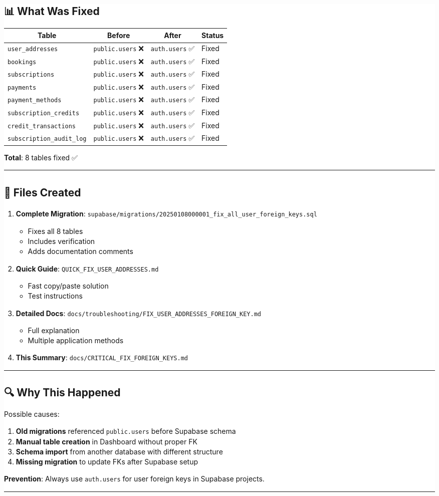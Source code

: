 
## 📊 What Was Fixed

| Table | Before | After | Status |
|-------|--------|-------|--------|
| `user_addresses` | `public.users` ❌ | `auth.users` ✅ | Fixed |
| `bookings` | `public.users` ❌ | `auth.users` ✅ | Fixed |
| `subscriptions` | `public.users` ❌ | `auth.users` ✅ | Fixed |
| `payments` | `public.users` ❌ | `auth.users` ✅ | Fixed |
| `payment_methods` | `public.users` ❌ | `auth.users` ✅ | Fixed |
| `subscription_credits` | `public.users` ❌ | `auth.users` ✅ | Fixed |
| `credit_transactions` | `public.users` ❌ | `auth.users` ✅ | Fixed |
| `subscription_audit_log` | `public.users` ❌ | `auth.users` ✅ | Fixed |

**Total**: 8 tables fixed ✅

---

## 📁 Files Created

1. **Complete Migration**: `supabase/migrations/20250108000001_fix_all_user_foreign_keys.sql`
   - Fixes all 8 tables
   - Includes verification
   - Adds documentation comments

2. **Quick Guide**: `QUICK_FIX_USER_ADDRESSES.md`
   - Fast copy/paste solution
   - Test instructions

3. **Detailed Docs**: `docs/troubleshooting/FIX_USER_ADDRESSES_FOREIGN_KEY.md`
   - Full explanation
   - Multiple application methods

4. **This Summary**: `docs/CRITICAL_FIX_FOREIGN_KEYS.md`

---

## 🔍 Why This Happened

Possible causes:
1. **Old migrations** referenced `public.users` before Supabase schema
2. **Manual table creation** in Dashboard without proper FK
3. **Schema import** from another database with different structure
4. **Missing migration** to update FKs after Supabase setup

**Prevention**: Always use `auth.users` for user foreign keys in Supabase projects.

---
